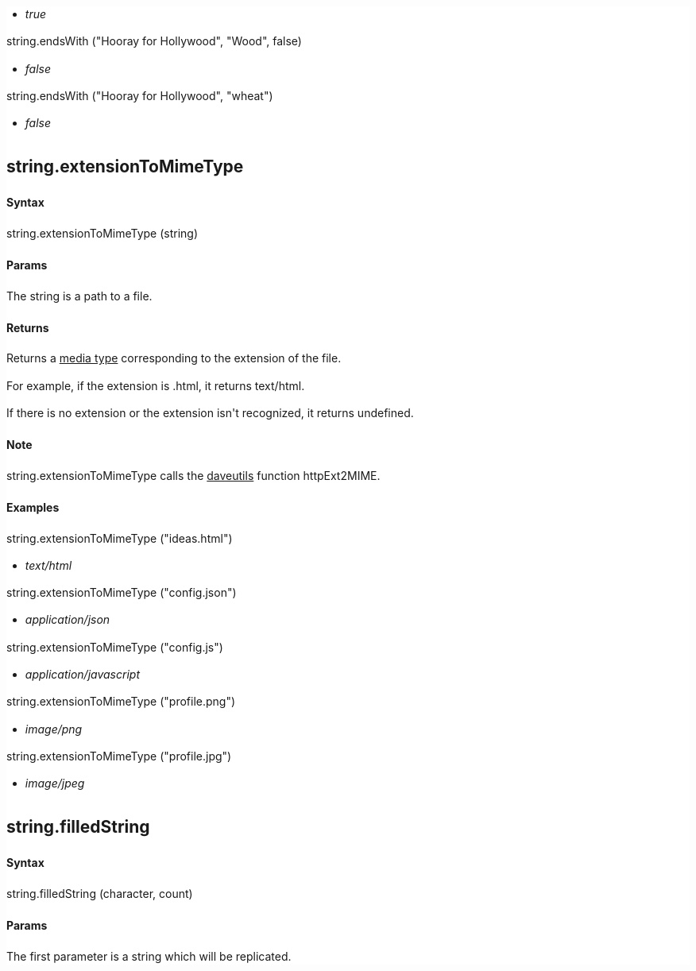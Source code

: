 - *true*

string.endsWith ("Hooray for Hollywood", "Wood", false)

- *false*

string.endsWith ("Hooray for Hollywood", "wheat")

- *false*

## string.extensionToMimeType
#### Syntax
string.extensionToMimeType (string)

#### Params
The string is a path to a file.

#### Returns
Returns a <a href="https://en.wikipedia.org/wiki/Media_type#Common_examples_[10]">media type</a> corresponding to the extension of the file. 

For example, if the extension is .html, it returns text/html. 

If there is no extension or the extension isn't recognized, it returns undefined.

#### Note
string.extensionToMimeType calls the <a href="https://github.com/scripting/utils/blob/master/daveutils.js#L1182">daveutils</a> function httpExt2MIME. 

#### Examples
string.extensionToMimeType ("ideas.html")

- *text/html*

string.extensionToMimeType ("config.json")

- *application/json*

string.extensionToMimeType ("config.js")

- *application/javascript*

string.extensionToMimeType ("profile.png")

- *image/png*

string.extensionToMimeType ("profile.jpg")

- *image/jpeg*

## string.filledString
#### Syntax
string.filledString (character, count)

#### Params
The first parameter is a string which will be replicated.
